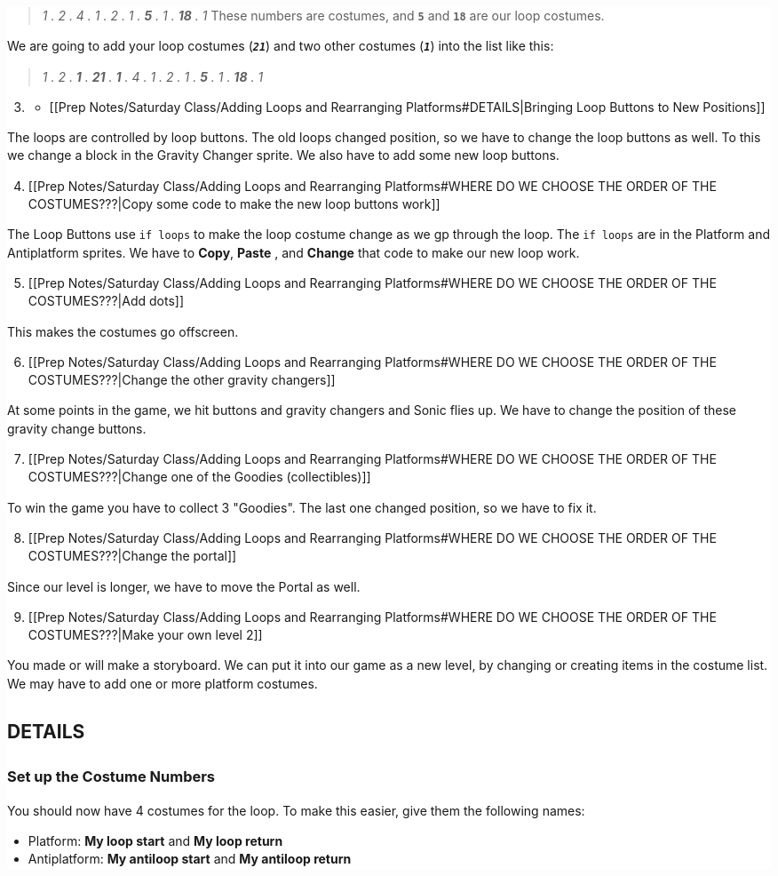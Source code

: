 > *1  .  2  .  4  .  1  .  2  .  1  . **5**  .  1  .  **18**  .  1*
These numbers are costumes, and **`5`** and **`18`** are our loop costumes. 

We are going to add your loop costumes (***`21`***) and two other costumes (***`1`***) into the list like this:

> *1  .  2  .  **1**  .  **21**  .  **1**  .  4  .  1  .  2  .  1  .  **5**  .  1  .  **18**  .  1*


3. - [[Prep Notes/Saturday Class/Adding Loops and Rearranging Platforms#DETAILS|Bringing Loop Buttons to New Positions]]

The loops are controlled by loop buttons. The old loops changed position, so we have to change the loop buttons as well. To this we change a block in the Gravity Changer sprite. We also have to add some new loop buttons.


4. [[Prep Notes/Saturday Class/Adding Loops and Rearranging Platforms#WHERE DO WE CHOOSE THE ORDER OF THE COSTUMES???|Copy some code to make the new loop buttons work]]

The Loop Buttons use `if loops` to make the loop costume change as we gp through the loop. The `if loops` are in the Platform and Antiplatform sprites. We have to **Copy**, **Paste** , and **Change** that code to make our new loop work.

5. [[Prep Notes/Saturday Class/Adding Loops and Rearranging Platforms#WHERE DO WE CHOOSE THE ORDER OF THE COSTUMES???|Add dots]]

This makes the costumes go offscreen.

6. [[Prep Notes/Saturday Class/Adding Loops and Rearranging Platforms#WHERE DO WE CHOOSE THE ORDER OF THE COSTUMES???|Change the other gravity changers]]

At some points in the game, we hit buttons and gravity changers and Sonic flies up. We have to change the position of these gravity change buttons.

7. [[Prep Notes/Saturday Class/Adding Loops and Rearranging Platforms#WHERE DO WE CHOOSE THE ORDER OF THE COSTUMES???|Change one of the Goodies (collectibles)]]

To win the game you have to collect 3 "Goodies". The last one changed position, so we have to fix it.

8. [[Prep Notes/Saturday Class/Adding Loops and Rearranging Platforms#WHERE DO WE CHOOSE THE ORDER OF THE COSTUMES???|Change the portal]]

Since our level is longer, we have to move the Portal as well.

9. [[Prep Notes/Saturday Class/Adding Loops and Rearranging Platforms#WHERE DO WE CHOOSE THE ORDER OF THE COSTUMES???|Make your own level 2]]

You made or will make a storyboard. We can put it into our game as a new level, by changing or creating items in the costume list. We may have to add one or more platform costumes.

## DETAILS

### Set up the Costume Numbers

You should now have 4 costumes for the loop. To make this easier, give them the following names: 

- Platform: **My loop start** and **My loop return**
- Antiplatform: **My antiloop start** and **My antiloop return**
